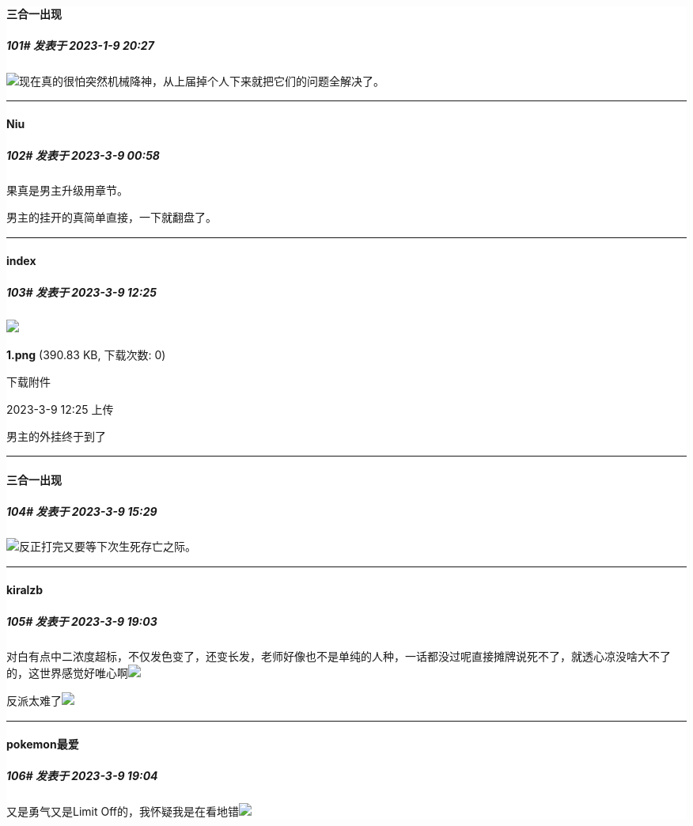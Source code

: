 ####  三合一出现  
##### 101#       发表于 2023-1-9 20:27

<img src="https://static.saraba1st.com/image/smiley/face2017/067.png" referrerpolicy="no-referrer">现在真的很怕突然机械降神，从上届掉个人下来就把它们的问题全解决了。

*****

####  Niu  
##### 102#       发表于 2023-3-9 00:58

果真是男主升级用章节。

男主的挂开的真简单直接，一下就翻盘了。


*****

####  index  
##### 103#       发表于 2023-3-9 12:25

<img src="https://img.saraba1st.com/forum/202303/09/122514hsc822zsecu8ovu5.png" referrerpolicy="no-referrer">

<strong>1.png</strong> (390.83 KB, 下载次数: 0)

下载附件

2023-3-9 12:25 上传

男主的外挂终于到了


*****

####  三合一出现  
##### 104#       发表于 2023-3-9 15:29

<img src="https://static.saraba1st.com/image/smiley/face2017/067.png" referrerpolicy="no-referrer">反正打完又要等下次生死存亡之际。


*****

####  kiralzb  
##### 105#       发表于 2023-3-9 19:03

对白有点中二浓度超标，不仅发色变了，还变长发，老师好像也不是单纯的人种，一话都没过呢直接摊牌说死不了，就透心凉没啥大不了的，这世界感觉好唯心啊<img src="https://static.saraba1st.com/image/smiley/face2017/067.png" referrerpolicy="no-referrer">

反派太难了<img src="https://static.saraba1st.com/image/smiley/face2017/066.png" referrerpolicy="no-referrer">

*****

####  pokemon最爱  
##### 106#       发表于 2023-3-9 19:04

又是勇气又是Limit Off的，我怀疑我是在看地错<img src="https://static.saraba1st.com/image/smiley/face2017/067.png" referrerpolicy="no-referrer">
